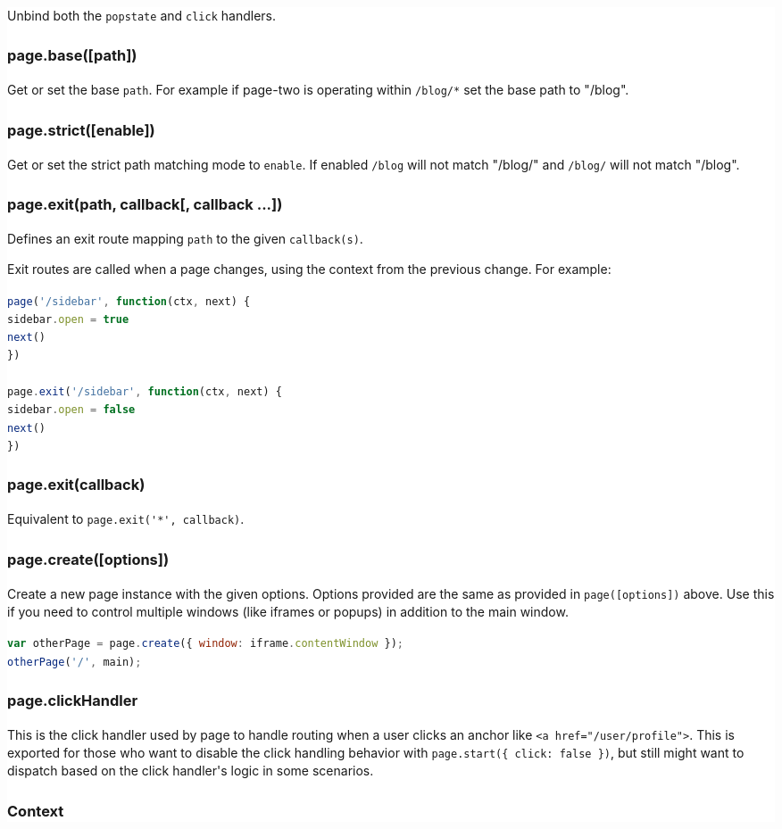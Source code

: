 Unbind both the `popstate` and `click` handlers.

### page.base([path])

Get or set the base `path`. For example if page-two
is operating within `/blog/*` set the base path to "/blog".

### page.strict([enable])

Get or set the strict path matching mode to `enable`. If enabled
`/blog` will not match "/blog/" and `/blog/` will not match "/blog".

### page.exit(path, callback[, callback ...])

Defines an exit route mapping `path` to the given `callback(s)`.

Exit routes are called when a page changes, using the context
from the previous change. For example:

```js
page('/sidebar', function(ctx, next) {
sidebar.open = true
next()
})

page.exit('/sidebar', function(ctx, next) {
sidebar.open = false
next()
})
```

### page.exit(callback)

Equivalent to `page.exit('*', callback)`.

### page.create([options])

Create a new page instance with the given options. Options provided
are the same as provided in `page([options])` above. Use this if you need
to control multiple windows (like iframes or popups) in addition
to the main window.

```js
var otherPage = page.create({ window: iframe.contentWindow });
otherPage('/', main);
```

### page.clickHandler

This is the click handler used by page to handle routing when a user clicks an anchor like `<a href="/user/profile">`. This is exported for those who want to disable the click handling behavior with `page.start({ click: false })`, but still might want to dispatch based on the click handler's logic in some scenarios.

### Context


[404]: https://github.com/carlosmintfan/page-two#default-404-behaviour